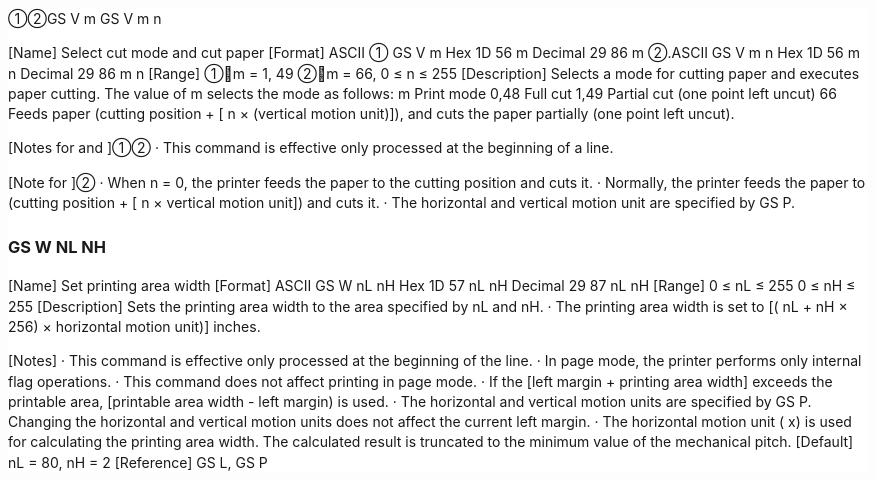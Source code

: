 ①②GS V m GS V m n

[Name]
Select cut mode and cut paper
[Format]
ASCII ① GS V m
Hex 1D 56 m
Decimal 29 86 m
②.ASCII GS V m n
Hex 1D 56 m n
Decimal 29 86 m n
[Range]
①m = 1, 49
②m = 66, 0 ≤ n ≤ 255
[Description]
Selects a mode for cutting paper and executes paper cutting. The value of m
selects the mode as follows:
m Print mode
0,48 Full cut
1,49 Partial cut (one point left uncut)
66 Feeds paper (cutting position + [ n × (vertical motion unit)]), and cuts the paper partially (one point left uncut).

[Notes for and ]①②
· This command is effective only processed at the beginning of a line.


[Note for ]② · When n = 0, the printer feeds the paper to the cutting position and cuts it.
· Normally, the printer feeds the paper to (cutting position + [ n × vertical motion unit]) and
cuts it.
· The horizontal and vertical motion unit are specified by GS P.

### GS W NL NH

[Name]
Set printing area width
[Format]
ASCII GS W nL nH
Hex 1D 57 nL nH
Decimal 29 87 nL nH
[Range]
0 ≤ nL ≤ 255
0 ≤ nH ≤ 255
[Description]
Sets the printing area width to the area specified by nL and nH.
· The printing area width is set to [( nL + nH × 256) × horizontal motion unit)] inches.

[Notes]
· This command is effective only processed at the beginning of the line.
· In page mode, the printer performs only internal flag operations.
· This command does not affect printing in page mode.
· If the [left margin + printing area width] exceeds the printable area, [printable area width -
left margin) is used.
· The horizontal and vertical motion units are specified by GS P. Changing the horizontal
and vertical motion units does not affect the current left margin.
· The horizontal motion unit ( x) is used for calculating the printing area width. The
calculated result is truncated to the minimum value of the mechanical pitch.
[Default] nL = 80, nH = 2
[Reference]
GS L, GS P
